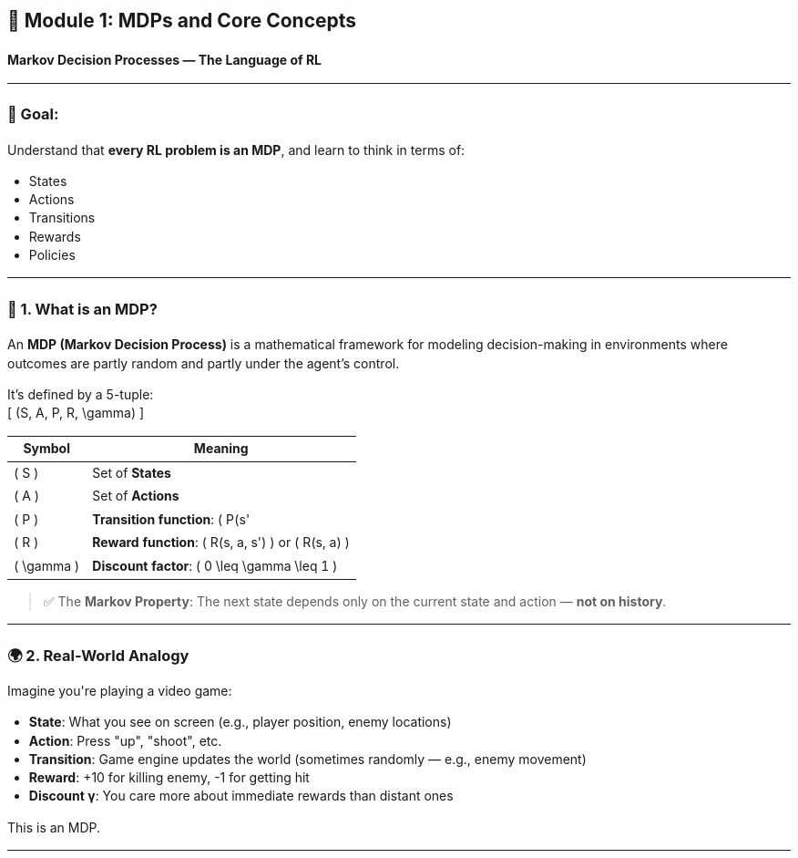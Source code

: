 ## 🔹 Module 1: MDPs and Core Concepts  
**Markov Decision Processes — The Language of RL**

---

### 🎯 Goal:
Understand that **every RL problem is an MDP**, and learn to think in terms of:
- States
- Actions
- Transitions
- Rewards
- Policies

---

### 🧩 1. What is an MDP?

An **MDP (Markov Decision Process)** is a mathematical framework for modeling decision-making in environments where outcomes are partly random and partly under the agent’s control.

It’s defined by a 5-tuple:  
\[
(S, A, P, R, \gamma)
\]

| Symbol | Meaning |
|-------|--------|
| \( S \) | Set of **States** |
| \( A \) | Set of **Actions** |
| \( P \) | **Transition function**: \( P(s' | s, a) \) |
| \( R \) | **Reward function**: \( R(s, a, s') \) or \( R(s, a) \) |
| \( \gamma \) | **Discount factor**: \( 0 \leq \gamma \leq 1 \) |

> ✅ The **Markov Property**: The next state depends only on the current state and action — **not on history**.

---

### 🌍 2. Real-World Analogy

Imagine you're playing a video game:
- **State**: What you see on screen (e.g., player position, enemy locations)
- **Action**: Press "up", "shoot", etc.
- **Transition**: Game engine updates the world (sometimes randomly — e.g., enemy movement)
- **Reward**: +10 for killing enemy, -1 for getting hit
- **Discount γ**: You care more about immediate rewards than distant ones

This is an MDP.

---
